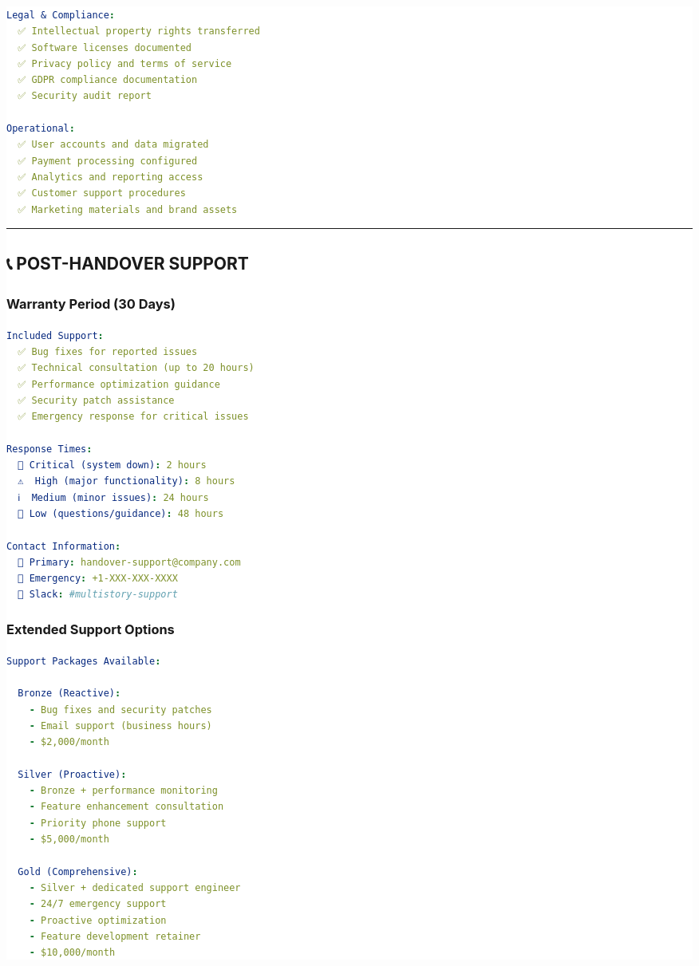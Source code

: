 ```yaml
Legal & Compliance:
  ✅ Intellectual property rights transferred
  ✅ Software licenses documented
  ✅ Privacy policy and terms of service
  ✅ GDPR compliance documentation
  ✅ Security audit report

Operational:
  ✅ User accounts and data migrated
  ✅ Payment processing configured
  ✅ Analytics and reporting access
  ✅ Customer support procedures
  ✅ Marketing materials and brand assets
```

---

## 📞 POST-HANDOVER SUPPORT

### Warranty Period (30 Days)

```yaml
Included Support:
  ✅ Bug fixes for reported issues
  ✅ Technical consultation (up to 20 hours)
  ✅ Performance optimization guidance
  ✅ Security patch assistance
  ✅ Emergency response for critical issues

Response Times:
  🚨 Critical (system down): 2 hours
  ⚠️  High (major functionality): 8 hours
  ℹ️  Medium (minor issues): 24 hours
  📝 Low (questions/guidance): 48 hours

Contact Information:
  📧 Primary: handover-support@company.com
  📱 Emergency: +1-XXX-XXX-XXXX
  💬 Slack: #multistory-support
```

### Extended Support Options

```yaml
Support Packages Available:
  
  Bronze (Reactive):
    - Bug fixes and security patches
    - Email support (business hours)
    - $2,000/month
  
  Silver (Proactive):
    - Bronze + performance monitoring
    - Feature enhancement consultation
    - Priority phone support
    - $5,000/month
  
  Gold (Comprehensive):
    - Silver + dedicated support engineer
    - 24/7 emergency support
    - Proactive optimization
    - Feature development retainer
    - $10,000/month
```